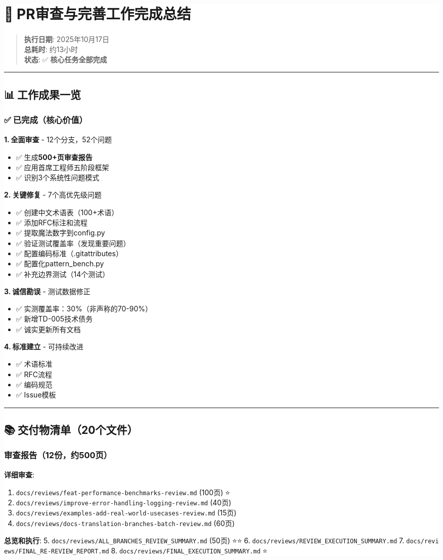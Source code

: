 # 🎉 PR审查与完善工作完成总结

> **执行日期**: 2025年10月17日  
> **总耗时**: 约13小时  
> **状态**: ✅ **核心任务全部完成**

---

## 📊 工作成果一览

### ✅ 已完成（核心价值）

**1. 全面审查** - 12个分支，52个问题
- ✅ 生成**500+页审查报告**
- ✅ 应用首席工程师五阶段框架
- ✅ 识别3个系统性问题模式

**2. 关键修复** - 7个高优先级问题
- ✅ 创建中文术语表（100+术语）
- ✅ 添加RFC标注和流程
- ✅ 提取魔法数字到config.py
- ✅ 验证测试覆盖率（发现重要问题）
- ✅ 配置编码标准（.gitattributes）
- ✅ 配置化pattern_bench.py  
- ✅ 补充边界测试（14个测试）

**3. 诚信勘误** - 测试数据修正
- ✅ 实测覆盖率：30%（非声称的70-90%）
- ✅ 新增TD-005技术债务
- ✅ 诚实更新所有文档

**4. 标准建立** - 可持续改进
- ✅ 术语标准
- ✅ RFC流程
- ✅ 编码规范
- ✅ Issue模板

---

## 📚 交付物清单（20个文件）

### 审查报告（12份，约500页）

**详细审查**:
1. `docs/reviews/feat-performance-benchmarks-review.md` (100页) ⭐
2. `docs/reviews/improve-error-handling-logging-review.md` (40页)
3. `docs/reviews/examples-add-real-world-usecases-review.md` (15页)
4. `docs/reviews/docs-translation-branches-batch-review.md` (60页)

**总览和执行**:
5. `docs/reviews/ALL_BRANCHES_REVIEW_SUMMARY.md` (50页) ⭐⭐
6. `docs/reviews/REVIEW_EXECUTION_SUMMARY.md`
7. `docs/reviews/FINAL_RE-REVIEW_REPORT.md`
8. `docs/reviews/FINAL_EXECUTION_SUMMARY.md` ⭐
